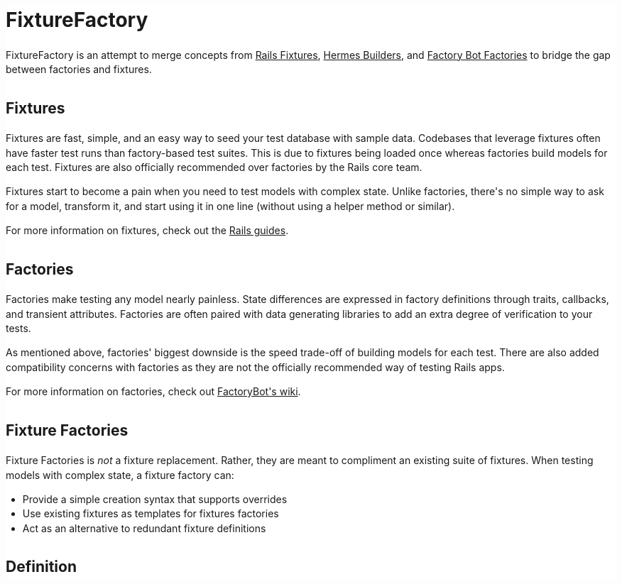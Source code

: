# FixtureFactory

FixtureFactory is an attempt to merge concepts from [Rails Fixtures](http://api.rubyonrails.org/v5.2.0/classes/ActiveRecord/FixtureSet.html),
[Hermes Builders](https://github.com/plataformatec/hermes/blob/master/lib/hermes/builders.rb),
and [Factory Bot Factories](https://github.com/thoughtbot/factory_bot) to bridge the gap between factories and fixtures.

## Fixtures

Fixtures are fast, simple, and an easy way to seed your test database with sample data. Codebases that leverage fixtures
often have faster test runs than factory-based test suites. This is due to fixtures being loaded once whereas factories
build models for each test. Fixtures are also officially recommended over factories by the Rails core team.

Fixtures start to become a pain when you need to test models with complex state. Unlike factories, there's no simple way
to ask for a model, transform it, and start using it in one line (without using a helper method or similar).

For more information on fixtures, check out the [Rails guides](http://guides.rubyonrails.org/testing.html#the-low-down-on-fixtures).

## Factories

Factories make testing any model nearly painless. State differences are expressed in factory definitions through traits,
callbacks, and transient attributes. Factories are often paired with data generating libraries to add an extra degree of
verification to your tests.

As mentioned above, factories' biggest downside is the speed trade-off of building models for each test. There are also
added compatibility concerns with factories as they are not the officially recommended way of testing Rails apps.

For more information on factories, check out [FactoryBot's wiki](https://github.com/thoughtbot/factory_bot/wiki#factory_bot).

## Fixture Factories

Fixture Factories is *not* a fixture replacement. Rather, they are meant to compliment an existing suite of fixtures.
When testing models with complex state, a fixture factory can:

- Provide a simple creation syntax that supports overrides
- Use existing fixtures as templates for fixtures factories
- Act as an alternative to redundant fixture definitions

## Definition

